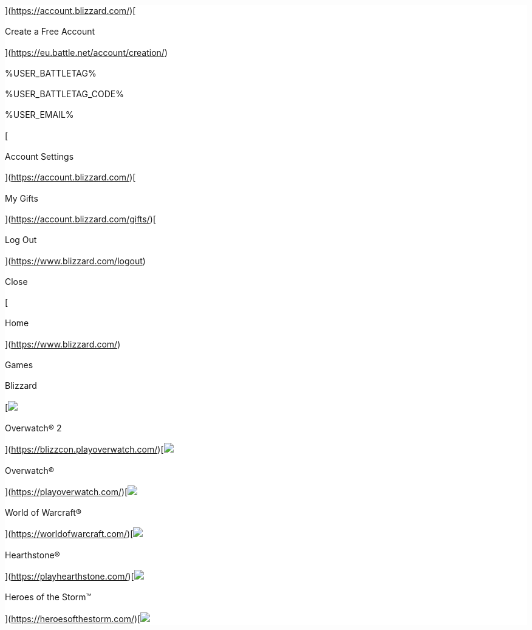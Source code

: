 ](https://account.blizzard.com/)[

Create a Free Account

](https://eu.battle.net/account/creation/)

%USER\_BATTLETAG%

%USER\_BATTLETAG\_CODE%

%USER\_EMAIL%

[

Account Settings

](https://account.blizzard.com/)[

My Gifts

](https://account.blizzard.com/gifts/)[

Log Out

](https://www.blizzard.com/logout)

Close

[](https://www.blizzard.com/)[

Home

](https://www.blizzard.com/)

Games

Blizzard

[![](https://blznav.akamaized.net/img/games/logo-mobile-ow2-fa7802bf64435d01.png)

Overwatch® 2

](https://blizzcon.playoverwatch.com/)[![](https://blznav.akamaized.net/img/games/logo-mobile-ow-f55e678d31c82327.png)

Overwatch®

](https://playoverwatch.com/)[![](https://blznav.akamaized.net/img/games/logo-mobile-wow-e09169bb480f819c.png)

World of Warcraft®

](https://worldofwarcraft.com/)[![](https://blznav.akamaized.net/img/games/logo-mobile-hs-8f578d9162ef6bef.png)

Hearthstone®

](https://playhearthstone.com/)[![](https://blznav.akamaized.net/img/games/logo-mobile-heroes-9b18acd85698e3f5.png)

Heroes of the Storm™

](https://heroesofthestorm.com/)[![](https://blznav.akamaized.net/img/games/logo-mobile-w3r-cd7d6195e1b6ea02.png)
